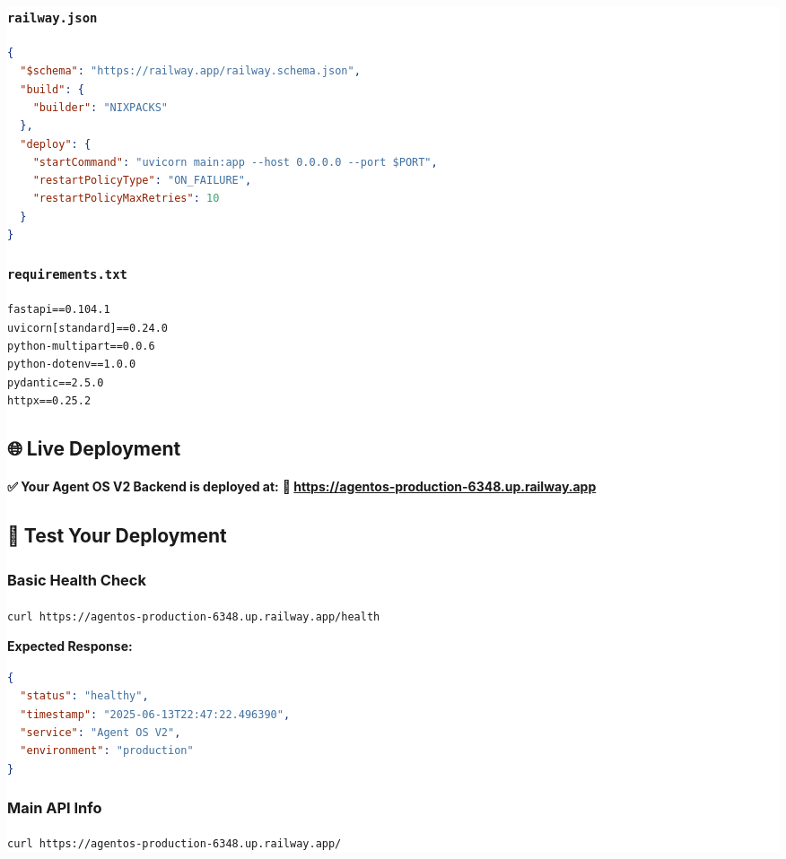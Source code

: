 ### `railway.json`
```json
{
  "$schema": "https://railway.app/railway.schema.json",
  "build": {
    "builder": "NIXPACKS"
  },
  "deploy": {
    "startCommand": "uvicorn main:app --host 0.0.0.0 --port $PORT",
    "restartPolicyType": "ON_FAILURE",
    "restartPolicyMaxRetries": 10
  }
}
```

### `requirements.txt`
```
fastapi==0.104.1
uvicorn[standard]==0.24.0
python-multipart==0.0.6
python-dotenv==1.0.0
pydantic==2.5.0
httpx==0.25.2
```

## 🌐 Live Deployment

**✅ Your Agent OS V2 Backend is deployed at:**
**🔗 https://agentos-production-6348.up.railway.app**

## 🧪 Test Your Deployment

### Basic Health Check
```bash
curl https://agentos-production-6348.up.railway.app/health
```

**Expected Response:**
```json
{
  "status": "healthy",
  "timestamp": "2025-06-13T22:47:22.496390",
  "service": "Agent OS V2",
  "environment": "production"
}
```

### Main API Info
```bash
curl https://agentos-production-6348.up.railway.app/
```
